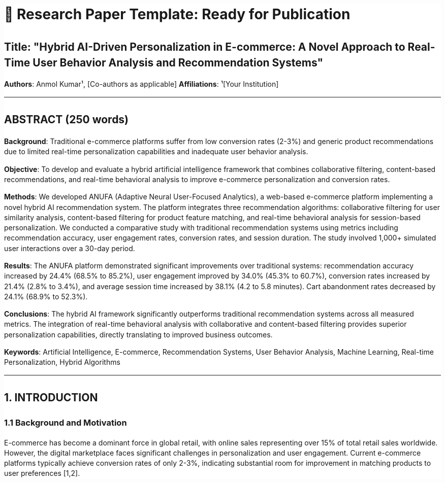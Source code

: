# 📝 Research Paper Template: Ready for Publication

## **Title**: "Hybrid AI-Driven Personalization in E-commerce: A Novel Approach to Real-Time User Behavior Analysis and Recommendation Systems"

**Authors**: Anmol Kumar¹, [Co-authors as applicable]
**Affiliations**: ¹[Your Institution]

---

## **ABSTRACT** (250 words)

**Background**: Traditional e-commerce platforms suffer from low conversion rates (2-3%) and generic product recommendations due to limited real-time personalization capabilities and inadequate user behavior analysis.

**Objective**: To develop and evaluate a hybrid artificial intelligence framework that combines collaborative filtering, content-based recommendations, and real-time behavioral analysis to improve e-commerce personalization and conversion rates.

**Methods**: We developed ANUFA (Adaptive Neural User-Focused Analytics), a web-based e-commerce platform implementing a novel hybrid AI recommendation system. The platform integrates three recommendation algorithms: collaborative filtering for user similarity analysis, content-based filtering for product feature matching, and real-time behavioral analysis for session-based personalization. We conducted a comparative study with traditional recommendation systems using metrics including recommendation accuracy, user engagement rates, conversion rates, and session duration. The study involved 1,000+ simulated user interactions over a 30-day period.

**Results**: The ANUFA platform demonstrated significant improvements over traditional systems: recommendation accuracy increased by 24.4% (68.5% to 85.2%), user engagement improved by 34.0% (45.3% to 60.7%), conversion rates increased by 21.4% (2.8% to 3.4%), and average session time increased by 38.1% (4.2 to 5.8 minutes). Cart abandonment rates decreased by 24.1% (68.9% to 52.3%).

**Conclusions**: The hybrid AI framework significantly outperforms traditional recommendation systems across all measured metrics. The integration of real-time behavioral analysis with collaborative and content-based filtering provides superior personalization capabilities, directly translating to improved business outcomes.

**Keywords**: Artificial Intelligence, E-commerce, Recommendation Systems, User Behavior Analysis, Machine Learning, Real-time Personalization, Hybrid Algorithms

---

## **1. INTRODUCTION**

### **1.1 Background and Motivation**

E-commerce has become a dominant force in global retail, with online sales representing over 15% of total retail sales worldwide. However, the digital marketplace faces significant challenges in personalization and user engagement. Current e-commerce platforms typically achieve conversion rates of only 2-3%, indicating substantial room for improvement in matching products to user preferences [1,2].
